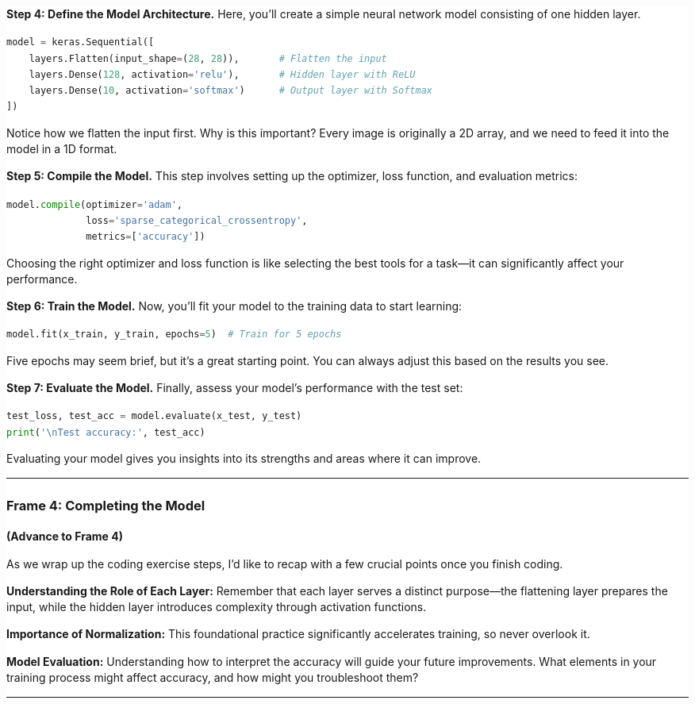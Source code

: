 **Step 4: Define the Model Architecture.** Here, you’ll create a simple neural network model consisting of one hidden layer. 
```python
model = keras.Sequential([
    layers.Flatten(input_shape=(28, 28)),       # Flatten the input
    layers.Dense(128, activation='relu'),       # Hidden layer with ReLU
    layers.Dense(10, activation='softmax')      # Output layer with Softmax
])
```
Notice how we flatten the input first. Why is this important? Every image is originally a 2D array, and we need to feed it into the model in a 1D format.

**Step 5: Compile the Model.** This step involves setting up the optimizer, loss function, and evaluation metrics:
```python
model.compile(optimizer='adam',
              loss='sparse_categorical_crossentropy',
              metrics=['accuracy'])
```
Choosing the right optimizer and loss function is like selecting the best tools for a task—it can significantly affect your performance.

**Step 6: Train the Model.** Now, you’ll fit your model to the training data to start learning:
```python
model.fit(x_train, y_train, epochs=5)  # Train for 5 epochs
```
Five epochs may seem brief, but it’s a great starting point. You can always adjust this based on the results you see.

**Step 7: Evaluate the Model.** Finally, assess your model’s performance with the test set:
```python
test_loss, test_acc = model.evaluate(x_test, y_test)
print('\nTest accuracy:', test_acc)
```
Evaluating your model gives you insights into its strengths and areas where it can improve.

---

### **Frame 4: Completing the Model**

**(Advance to Frame 4)**

As we wrap up the coding exercise steps, I’d like to recap with a few crucial points once you finish coding.

**Understanding the Role of Each Layer:** Remember that each layer serves a distinct purpose—the flattening layer prepares the input, while the hidden layer introduces complexity through activation functions.

**Importance of Normalization:** This foundational practice significantly accelerates training, so never overlook it.

**Model Evaluation:** Understanding how to interpret the accuracy will guide your future improvements. What elements in your training process might affect accuracy, and how might you troubleshoot them?

---
